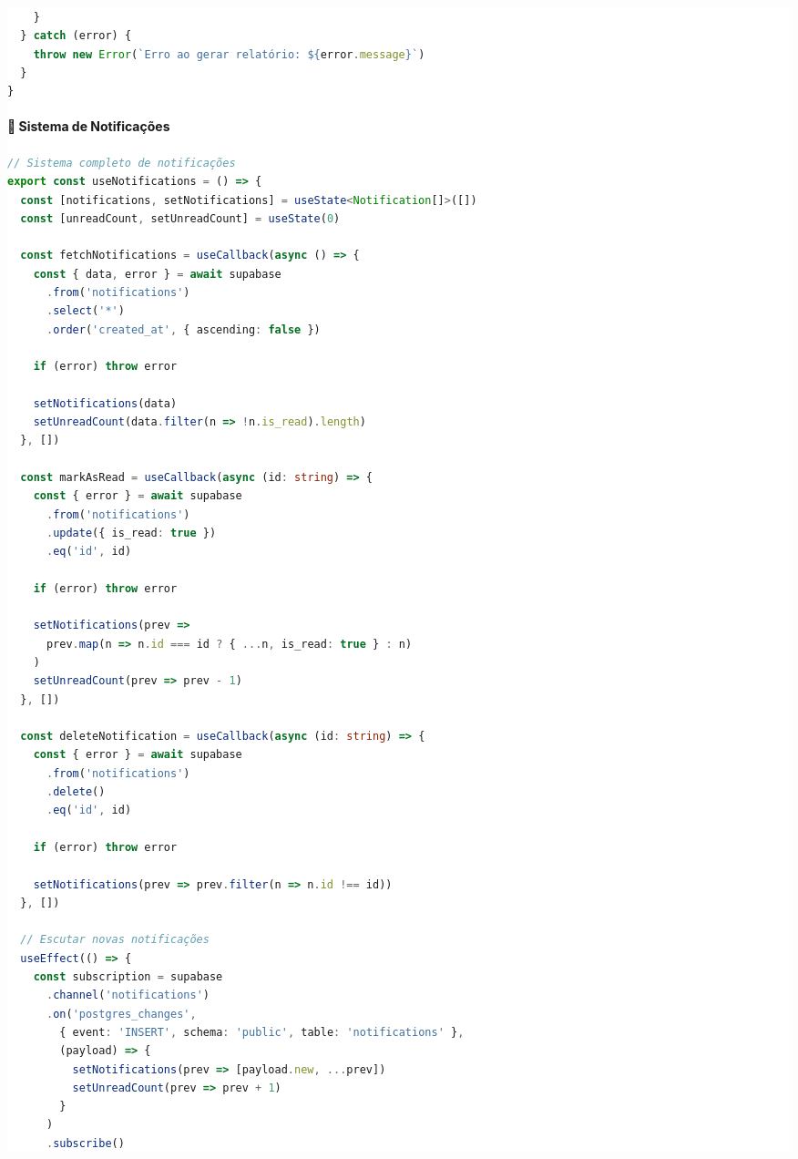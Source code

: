 ```typescript
    }
  } catch (error) {
    throw new Error(`Erro ao gerar relatório: ${error.message}`)
  }
}
```

#### **🔔 Sistema de Notificações**
```typescript
// Sistema completo de notificações
export const useNotifications = () => {
  const [notifications, setNotifications] = useState<Notification[]>([])
  const [unreadCount, setUnreadCount] = useState(0)

  const fetchNotifications = useCallback(async () => {
    const { data, error } = await supabase
      .from('notifications')
      .select('*')
      .order('created_at', { ascending: false })

    if (error) throw error
    
    setNotifications(data)
    setUnreadCount(data.filter(n => !n.is_read).length)
  }, [])

  const markAsRead = useCallback(async (id: string) => {
    const { error } = await supabase
      .from('notifications')
      .update({ is_read: true })
      .eq('id', id)

    if (error) throw error
    
    setNotifications(prev => 
      prev.map(n => n.id === id ? { ...n, is_read: true } : n)
    )
    setUnreadCount(prev => prev - 1)
  }, [])

  const deleteNotification = useCallback(async (id: string) => {
    const { error } = await supabase
      .from('notifications')
      .delete()
      .eq('id', id)

    if (error) throw error
    
    setNotifications(prev => prev.filter(n => n.id !== id))
  }, [])

  // Escutar novas notificações
  useEffect(() => {
    const subscription = supabase
      .channel('notifications')
      .on('postgres_changes', 
        { event: 'INSERT', schema: 'public', table: 'notifications' },
        (payload) => {
          setNotifications(prev => [payload.new, ...prev])
          setUnreadCount(prev => prev + 1)
        }
      )
      .subscribe()
```